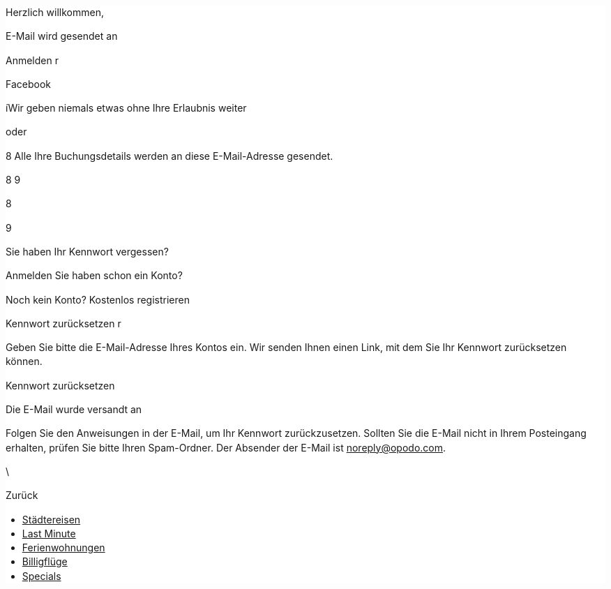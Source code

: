 Herzlich willkommen,

E-Mail wird gesendet an

<span class="od-hint-title">Anmelden</span>
<span class="ficon">r</span>

<span class="od-login-social-button-icon"></span> <span class="od-login-button-text">Facebook</span>

<span class="od-login-textbox-error-message error_message error_long_message"></span>

<span> <span class="ficon">í</span>Wir geben niemals etwas ohne Ihre Erlaubnis weiter </span>

<span>oder</span>

<span class="od-login-textbox-error-message error_message error_long_message"></span>
<span class="ficon">8</span> <span>Alle Ihre Buchungsdetails werden an diese E-Mail-Adresse gesendet.</span>

<span class="od-login-textbox-error-message error_message error_long_message"></span>
<span class="password_char_viewer">8</span> <span class="password_char_viewer hidden">9</span>

8

9

<span class="od-login-question"> <span class="od-login-question-link forgot_password">Sie haben Ihr Kennwort vergessen?</span> </span>

Anmelden
<span class="od-login-passenger-text-title">Sie haben schon ein Konto?</span>

Noch kein Konto? <span class="od-login-question-link">Kostenlos registrieren</span>

<span class="od-hint-title">Kennwort zurücksetzen</span>
<span class="ficon">r</span>

Geben Sie bitte die E-Mail-Adresse Ihres Kontos ein. Wir senden Ihnen einen Link, mit dem Sie Ihr Kennwort zurücksetzen können.

<span class="od-login-textbox-error-message error_message error_long_message"></span>

Kennwort zurücksetzen

Die E-Mail wurde versandt an

Folgen Sie den Anweisungen in der E-Mail, um Ihr Kennwort zurückzusetzen. Sollten Sie die E-Mail nicht in Ihrem Posteingang erhalten, prüfen Sie bitte Ihren Spam-Ordner. Der Absender der E-Mail ist noreply@opodo.com.

<span class="ficon">\\</span>

Zurück

<a href="" id="logo" class="logo_desktop_link od-logo logo_desktop"></a>
-   <a href="http://www.opodo.de/staedtereisen/" class="header_secondary_menu">Städtereisen</a>
-   <a href="https://pauschal-reisen.opodo.de/last-minute" class="header_secondary_menu">Last Minute</a>
-   <a href="http://www.ferienwohnungen.opodo.de/" class="header_secondary_menu">Ferienwohnungen</a>
-   <a href="http://www.opodo.de/billigfluege.html" class="header_secondary_menu">Billigflüge</a>
-   <a href="http://www.opodo.de/specials.html" class="header_secondary_menu">Specials</a>
